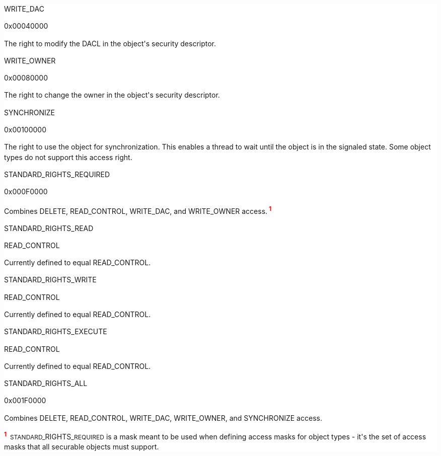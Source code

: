 WRITE\_DAC

0x00040000

The right to modify the DACL in the object's security descriptor.

WRITE\_OWNER

0x00080000

The right to change the owner in the object's security descriptor.

SYNCHRONIZE

0x00100000

The right to use the object for synchronization. This enables a thread
to wait until the object is in the signaled state. Some object types do
not support this access right.

STANDARD\_RIGHTS\_REQUIRED

0x000F0000

Combines DELETE, READ\_CONTROL, WRITE\_DAC, and WRITE\_OWNER
access.<span class="Code1Char">**<sup><span style="COLOR: red; FONT-SIZE: 9pt">
1</span></sup>**</span>

STANDARD\_RIGHTS\_READ

READ\_CONTROL

Currently defined to equal READ\_CONTROL.

STANDARD\_RIGHTS\_WRITE

READ\_CONTROL

Currently defined to equal READ\_CONTROL.

STANDARD\_RIGHTS\_EXECUTE

READ\_CONTROL

Currently defined to equal READ\_CONTROL.

STANDARD\_RIGHTS\_ALL

0x001F0000

Combines DELETE, READ\_CONTROL, WRITE\_DAC, WRITE\_OWNER, and
SYNCHRONIZE
access.

<span class="Code1Char">**<sup><span style="LINE-HEIGHT: 115%; COLOR: red; FONT-SIZE: 9pt">1</span></sup>**</span><span class="Code1Char"><span style="LINE-HEIGHT: 115%; FONT-SIZE: 9pt"><span style="mso-tab-count: 1"> 
</span>STANDARD\_</span></span><span class="Code1Char"><span style="LINE-HEIGHT: 115%; mso-ansi-font-size: 11.0pt">RIGHTS</span></span><span class="Code1Char"><span style="LINE-HEIGHT: 115%; FONT-SIZE: 9pt">\_REQUIRED</span></span>
is a mask meant to be used when defining access masks for object types -
it's the set of access masks that all securable objects must support.
